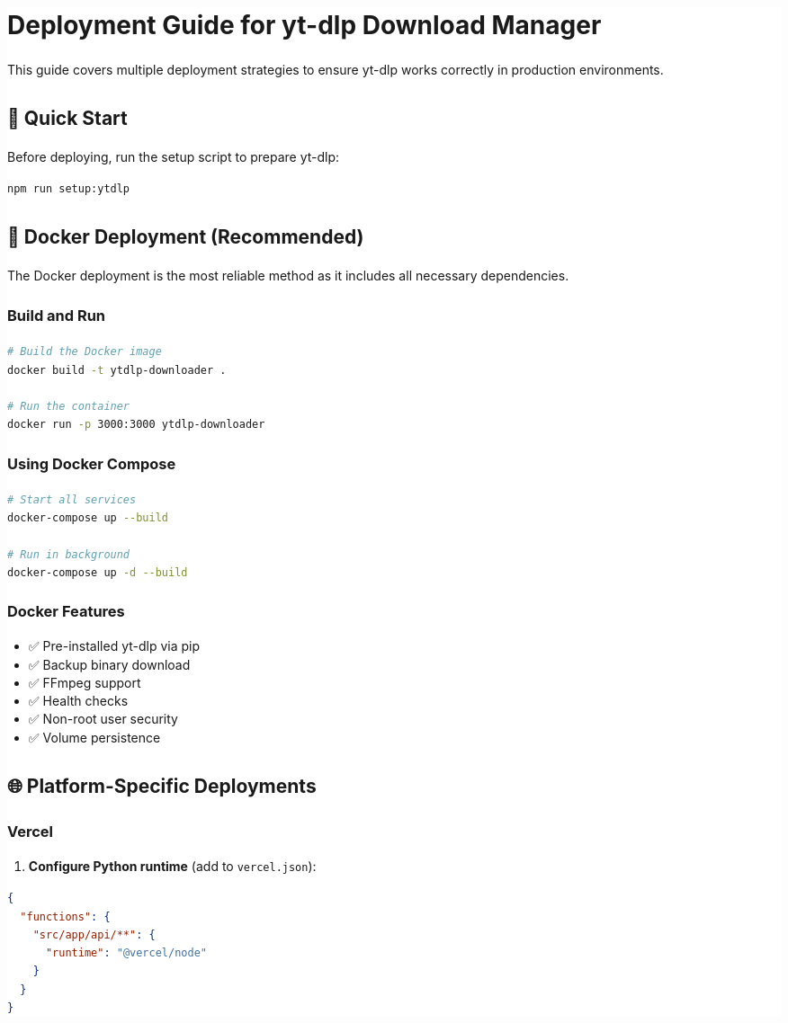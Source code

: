 # Deployment Guide for yt-dlp Download Manager

This guide covers multiple deployment strategies to ensure yt-dlp works correctly in production environments.

## 🚀 Quick Start

Before deploying, run the setup script to prepare yt-dlp:

```bash
npm run setup:ytdlp
```

## 🐳 Docker Deployment (Recommended)

The Docker deployment is the most reliable method as it includes all necessary dependencies.

### Build and Run

```bash
# Build the Docker image
docker build -t ytdlp-downloader .

# Run the container
docker run -p 3000:3000 ytdlp-downloader
```

### Using Docker Compose

```bash
# Start all services
docker-compose up --build

# Run in background
docker-compose up -d --build
```

### Docker Features

- ✅ Pre-installed yt-dlp via pip
- ✅ Backup binary download
- ✅ FFmpeg support
- ✅ Health checks
- ✅ Non-root user security
- ✅ Volume persistence

## 🌐 Platform-Specific Deployments

### Vercel

1. **Configure Python runtime** (add to `vercel.json`):
```json
{
  "functions": {
    "src/app/api/**": {
      "runtime": "@vercel/node"
    }
  }
}
```
